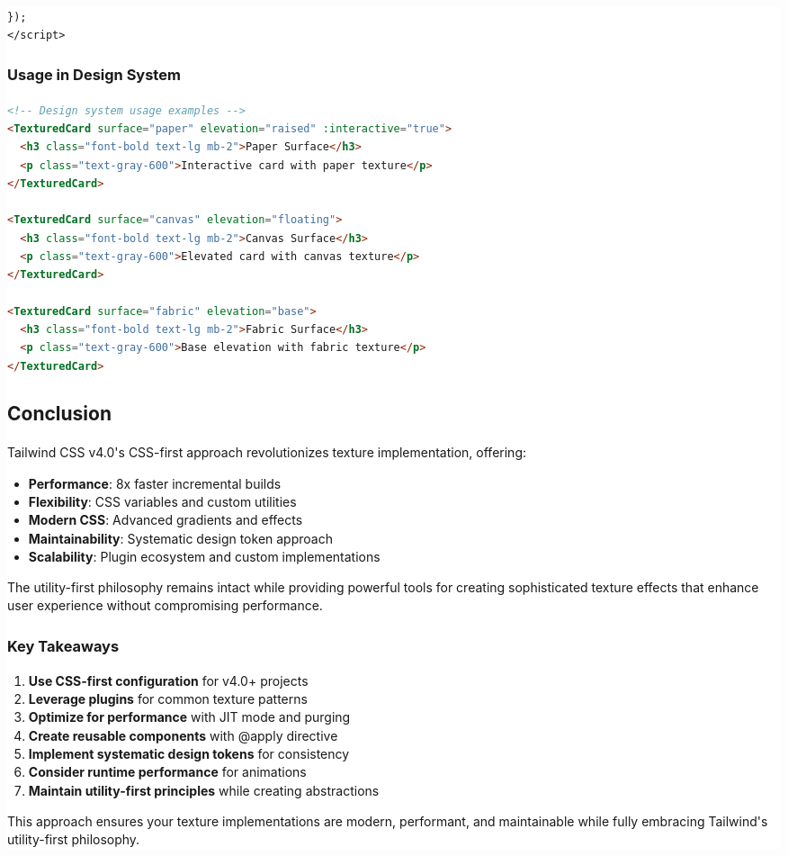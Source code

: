 ```vue
});
</script>
```

### Usage in Design System

```html
<!-- Design system usage examples -->
<TexturedCard surface="paper" elevation="raised" :interactive="true">
  <h3 class="font-bold text-lg mb-2">Paper Surface</h3>
  <p class="text-gray-600">Interactive card with paper texture</p>
</TexturedCard>

<TexturedCard surface="canvas" elevation="floating">
  <h3 class="font-bold text-lg mb-2">Canvas Surface</h3>
  <p class="text-gray-600">Elevated card with canvas texture</p>
</TexturedCard>

<TexturedCard surface="fabric" elevation="base">
  <h3 class="font-bold text-lg mb-2">Fabric Surface</h3>
  <p class="text-gray-600">Base elevation with fabric texture</p>
</TexturedCard>
```

## Conclusion

Tailwind CSS v4.0's CSS-first approach revolutionizes texture implementation, offering:

- **Performance**: 8x faster incremental builds
- **Flexibility**: CSS variables and custom utilities
- **Modern CSS**: Advanced gradients and effects
- **Maintainability**: Systematic design token approach
- **Scalability**: Plugin ecosystem and custom implementations

The utility-first philosophy remains intact while providing powerful tools for creating sophisticated texture effects that enhance user experience without compromising performance.

### Key Takeaways

1. **Use CSS-first configuration** for v4.0+ projects
2. **Leverage plugins** for common texture patterns
3. **Optimize for performance** with JIT mode and purging
4. **Create reusable components** with @apply directive
5. **Implement systematic design tokens** for consistency
6. **Consider runtime performance** for animations
7. **Maintain utility-first principles** while creating abstractions

This approach ensures your texture implementations are modern, performant, and maintainable while fully embracing Tailwind's utility-first philosophy.